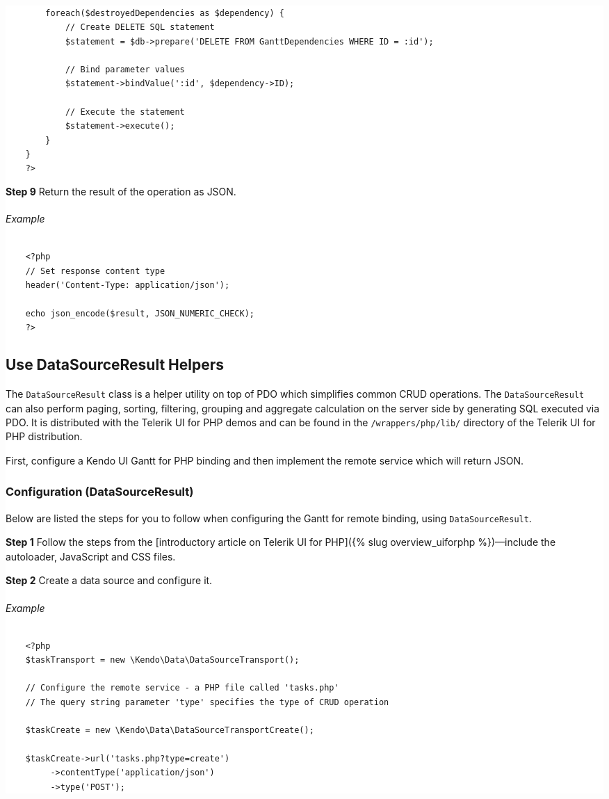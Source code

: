             foreach($destroyedDependencies as $dependency) {
                // Create DELETE SQL statement
                $statement = $db->prepare('DELETE FROM GanttDependencies WHERE ID = :id');

                // Bind parameter values
                $statement->bindValue(':id', $dependency->ID);

                // Execute the statement
                $statement->execute();
            }
        }
        ?>

**Step 9** Return the result of the operation as JSON.

###### Example

        <?php
        // Set response content type
        header('Content-Type: application/json');

        echo json_encode($result, JSON_NUMERIC_CHECK);
        ?>

## Use DataSourceResult Helpers

The `DataSourceResult` class is a helper utility on top of PDO which simplifies common CRUD operations. The `DataSourceResult` can also perform paging, sorting, filtering, grouping and aggregate calculation on the server side by generating SQL executed via PDO. It is distributed with the Telerik UI for PHP demos and can be found in the `/wrappers/php/lib/` directory of the Telerik UI for PHP distribution.

First, configure a Kendo UI Gantt for PHP binding and then implement the remote service which will return JSON.

### Configuration (DataSourceResult)

Below are listed the steps for you to follow when configuring the Gantt for remote binding, using `DataSourceResult`.

**Step 1** Follow the steps from the [introductory article on Telerik UI for PHP]({% slug overview_uiforphp %})&mdash;include the autoloader, JavaScript and CSS files.

**Step 2** Create a data source and configure it.

###### Example

        <?php
        $taskTransport = new \Kendo\Data\DataSourceTransport();

        // Configure the remote service - a PHP file called 'tasks.php'
        // The query string parameter 'type' specifies the type of CRUD operation

        $taskCreate = new \Kendo\Data\DataSourceTransportCreate();

        $taskCreate->url('tasks.php?type=create')
             ->contentType('application/json')
             ->type('POST');
